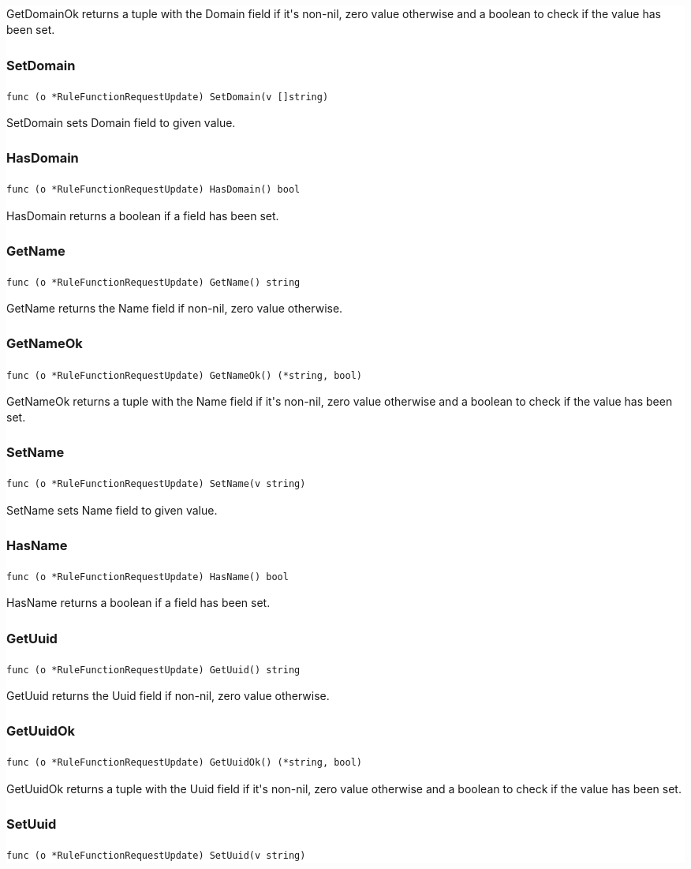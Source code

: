 GetDomainOk returns a tuple with the Domain field if it's non-nil, zero value otherwise
and a boolean to check if the value has been set.

### SetDomain

`func (o *RuleFunctionRequestUpdate) SetDomain(v []string)`

SetDomain sets Domain field to given value.

### HasDomain

`func (o *RuleFunctionRequestUpdate) HasDomain() bool`

HasDomain returns a boolean if a field has been set.

### GetName

`func (o *RuleFunctionRequestUpdate) GetName() string`

GetName returns the Name field if non-nil, zero value otherwise.

### GetNameOk

`func (o *RuleFunctionRequestUpdate) GetNameOk() (*string, bool)`

GetNameOk returns a tuple with the Name field if it's non-nil, zero value otherwise
and a boolean to check if the value has been set.

### SetName

`func (o *RuleFunctionRequestUpdate) SetName(v string)`

SetName sets Name field to given value.

### HasName

`func (o *RuleFunctionRequestUpdate) HasName() bool`

HasName returns a boolean if a field has been set.

### GetUuid

`func (o *RuleFunctionRequestUpdate) GetUuid() string`

GetUuid returns the Uuid field if non-nil, zero value otherwise.

### GetUuidOk

`func (o *RuleFunctionRequestUpdate) GetUuidOk() (*string, bool)`

GetUuidOk returns a tuple with the Uuid field if it's non-nil, zero value otherwise
and a boolean to check if the value has been set.

### SetUuid

`func (o *RuleFunctionRequestUpdate) SetUuid(v string)`
